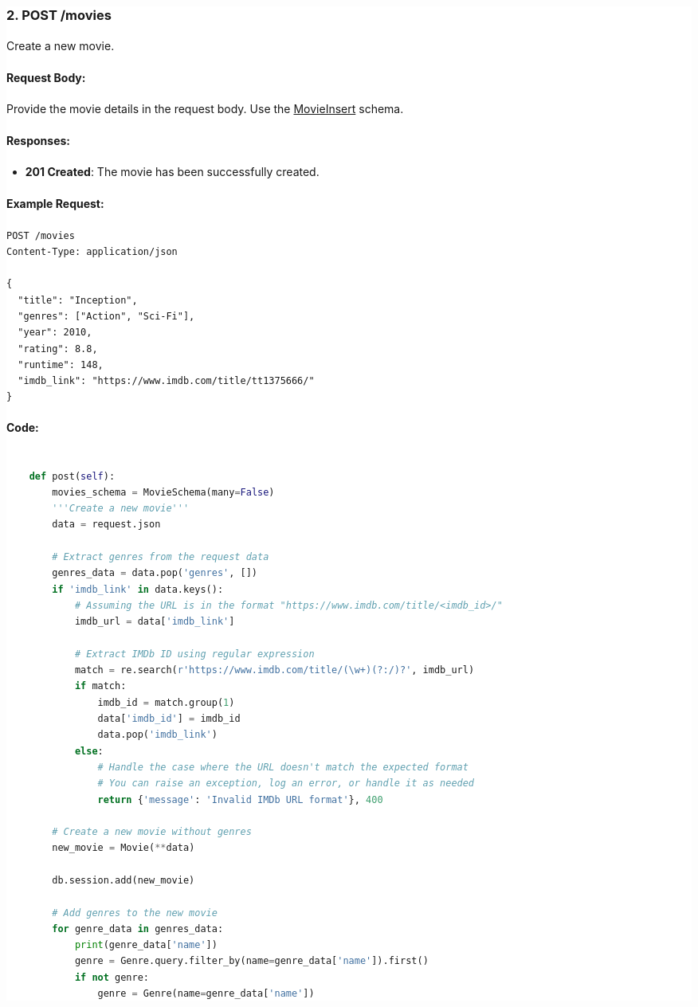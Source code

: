 ### 2. **POST /movies**

Create a new movie.

#### Request Body:

Provide the movie details in the request body. Use the [MovieInsert](./docs/openapi.yml#components/schemas/MovieInsert) schema.

#### Responses:

- **201 Created**: The movie has been successfully created.

#### Example Request:

```http
POST /movies
Content-Type: application/json

{
  "title": "Inception",
  "genres": ["Action", "Sci-Fi"],
  "year": 2010,
  "rating": 8.8,
  "runtime": 148,
  "imdb_link": "https://www.imdb.com/title/tt1375666/"
}
```
#### Code:

```python
    
    def post(self):
        movies_schema = MovieSchema(many=False)
        '''Create a new movie'''
        data = request.json

        # Extract genres from the request data
        genres_data = data.pop('genres', [])
        if 'imdb_link' in data.keys():
            # Assuming the URL is in the format "https://www.imdb.com/title/<imdb_id>/"
            imdb_url = data['imdb_link']

            # Extract IMDb ID using regular expression
            match = re.search(r'https://www.imdb.com/title/(\w+)(?:/)?', imdb_url)
            if match:
                imdb_id = match.group(1)
                data['imdb_id'] = imdb_id
                data.pop('imdb_link')
            else:
                # Handle the case where the URL doesn't match the expected format
                # You can raise an exception, log an error, or handle it as needed
                return {'message': 'Invalid IMDb URL format'}, 400

        # Create a new movie without genres
        new_movie = Movie(**data)

        db.session.add(new_movie)

        # Add genres to the new movie
        for genre_data in genres_data:
            print(genre_data['name'])
            genre = Genre.query.filter_by(name=genre_data['name']).first()
            if not genre:
                genre = Genre(name=genre_data['name'])
```
